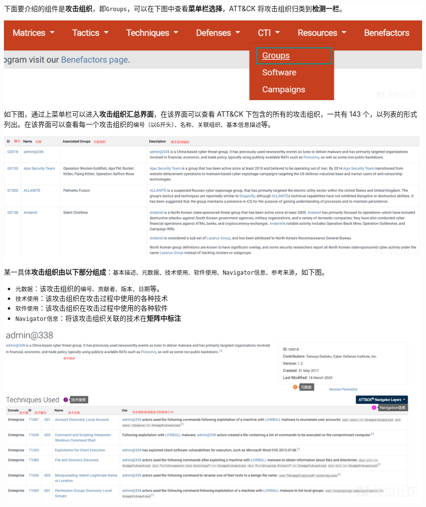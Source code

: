 下面要介绍的组件是**攻击组织**，即`Groups`，可以在下图中查看**菜单栏选择**，ATT&CK 将攻击组织归类到**检测一栏**。

[![](assets/1711291348-c97fce86c0305c0972c3f0c1c680869e.png)](https://xzfile.aliyuncs.com/media/upload/picture/20240321171902-0ee4f0d0-e764-1.png)

如下图，通过上菜单栏可以进入**攻击组织汇总界面**，在该界面可以查看 ATT&CK 下包含的所有的攻击组织，一共有 143 个，以列表的形式列出。在该界面可以查看每一个攻击组织的`编号（以G开头）、名称、关联组织、基本信息描述`等。

[![](assets/1711291348-ad19238340db1ff9f491b73ec77c6d70.png)](https://xzfile.aliyuncs.com/media/upload/picture/20240321171926-1d27418e-e764-1.png)

某一具体**攻击组织由以下部分组成**：`基本描述、元数据、技术使用、软件使用、Navigator信息、参考来源`，如下图。

-   `元数据`：该攻击组织的`编号、贡献者、版本、日期`等。
-   `技术使用`：该攻击组织在攻击过程中使用的各种技术
-   `软件使用`：该攻击组织在攻击过程中使用的各种软件
-   `Navigator信息`：将该攻击组织关联的技术在**矩阵中标注**

[![](assets/1711291348-a9d6a0822cf578a07992749f62dfbb69.png)](https://xzfile.aliyuncs.com/media/upload/picture/20240321171944-2782b578-e764-1.png)

